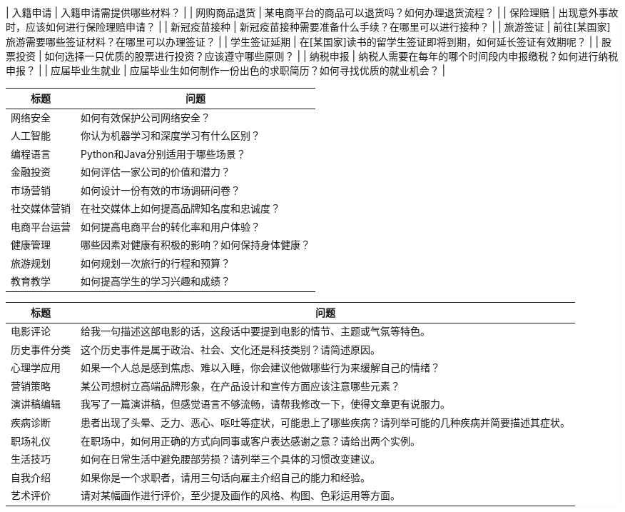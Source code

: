| 入籍申请                               | 入籍申请需提供哪些材料？                                      |
| 网购商品退货                           | 某电商平台的商品可以退货吗？如何办理退货流程？                 |
| 保险理赔                               | 出现意外事故时，应该如何进行保险理赔申请？                    |
| 新冠疫苗接种                           | 新冠疫苗接种需要准备什么手续？在哪里可以进行接种？             |
| 旅游签证                               | 前往[某国家]旅游需要哪些签证材料？在哪里可以办理签证？         |
| 学生签证延期                           | 在[某国家]读书的留学生签证即将到期，如何延长签证有效期呢？     |
| 股票投资                               | 如何选择一只优质的股票进行投资？应该遵守哪些原则？             |
| 纳税申报                               | 纳税人需要在每年的哪个时间段内申报缴税？如何进行纳税申报？      |
| 应届毕业生就业                         | 应届毕业生如何制作一份出色的求职简历？如何寻找优质的就业机会？ |

| 标题 | 问题 |
| --- | --- |
| 网络安全 | 如何有效保护公司网络安全？ |
| 人工智能 | 你认为机器学习和深度学习有什么区别？ |
| 编程语言 | Python和Java分别适用于哪些场景？ |
| 金融投资 | 如何评估一家公司的价值和潜力？ |
| 市场营销 | 如何设计一份有效的市场调研问卷？ |
| 社交媒体营销 | 在社交媒体上如何提高品牌知名度和忠诚度？ |
| 电商平台运营 | 如何提高电商平台的转化率和用户体验？ |
| 健康管理 | 哪些因素对健康有积极的影响？如何保持身体健康？ |
| 旅游规划 | 如何规划一次旅行的行程和预算？ |
| 教育教学 | 如何提高学生的学习兴趣和成绩？ |

| 标题                                           | 问题                                                         |
| ---------------------------------------------- | ------------------------------------------------------------ |
| 电影评论 | 给我一句描述这部电影的话，这段话中要提到电影的情节、主题或气氛等特色。 |
| 历史事件分类 | 这个历史事件是属于政治、社会、文化还是科技类别？请简述原因。 |
| 心理学应用 | 如果一个人总是感到焦虑、难以入睡，你会建议他做哪些行为来缓解自己的情绪？ |
| 营销策略 | 某公司想树立高端品牌形象，在产品设计和宣传方面应该注意哪些元素？ |
| 演讲稿编辑 | 我写了一篇演讲稿，但感觉语言不够流畅，请帮我修改一下，使得文章更有说服力。 |
| 疾病诊断 | 患者出现了头晕、乏力、恶心、呕吐等症状，可能患上了哪些疾病？请列举可能的几种疾病并简要描述其症状。 |
| 职场礼仪 | 在职场中，如何用正确的方式向同事或客户表达感谢之意？请给出两个实例。 |
| 生活技巧 | 如何在日常生活中避免腰部劳损？请列举三个具体的习惯改变建议。 |
| 自我介绍 | 如果你是一个求职者，请用三句话向雇主介绍自己的能力和经验。 |
| 艺术评价 | 请对某幅画作进行评价，至少提及画作的风格、构图、色彩运用等方面。 |
